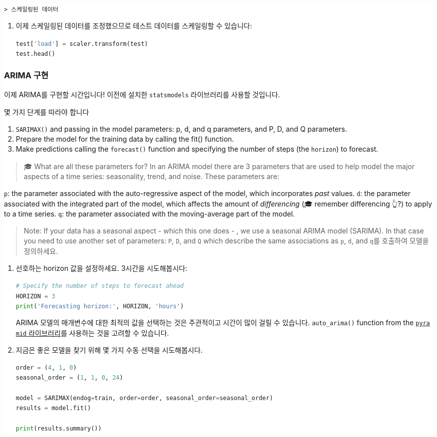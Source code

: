     > 스케일링된 데이터

1. 이제 스케일링된 데이터를 조정했으므로 테스트 데이터를 스케일링할 수 있습니다:

    ```python
    test['load'] = scaler.transform(test)
    test.head()
    ```

### ARIMA 구현

이제 ARIMA를 구현할 시간입니다! 이전에 설치한 `statsmodels` 라이브러리를 사용할 것입니다.

몇 가지 단계를 따라야 합니다

   1. `SARIMAX()` and passing in the model parameters: p, d, and q parameters, and P, D, and Q parameters.
   2. Prepare the model for the training data by calling the fit() function.
   3. Make predictions calling the `forecast()` function and specifying the number of steps (the `horizon`) to forecast.

> 🎓 What are all these parameters for? In an ARIMA model there are 3 parameters that are used to help model the major aspects of a time series: seasonality, trend, and noise. These parameters are:

`p`: the parameter associated with the auto-regressive aspect of the model, which incorporates *past* values.
`d`: the parameter associated with the integrated part of the model, which affects the amount of *differencing* (🎓 remember differencing 👆?) to apply to a time series.
`q`: the parameter associated with the moving-average part of the model.

> Note: If your data has a seasonal aspect - which this one does - , we use a seasonal ARIMA model (SARIMA). In that case you need to use another set of parameters: `P`, `D`, and `Q` which describe the same associations as `p`, `d`, and `q`를 호출하여 모델을 정의하세요.

1. 선호하는 horizon 값을 설정하세요. 3시간을 시도해봅시다:

    ```python
    # Specify the number of steps to forecast ahead
    HORIZON = 3
    print('Forecasting horizon:', HORIZON, 'hours')
    ```

    ARIMA 모델의 매개변수에 대한 최적의 값을 선택하는 것은 주관적이고 시간이 많이 걸릴 수 있습니다. `auto_arima()` function from the [`pyramid` 라이브러리](https://alkaline-ml.com/pmdarima/0.9.0/modules/generated/pyramid.arima.auto_arima.html)를 사용하는 것을 고려할 수 있습니다.

1. 지금은 좋은 모델을 찾기 위해 몇 가지 수동 선택을 시도해봅시다.

    ```python
    order = (4, 1, 0)
    seasonal_order = (1, 1, 0, 24)

    model = SARIMAX(endog=train, order=order, seasonal_order=seasonal_order)
    results = model.fit()

    print(results.summary())
    ```
